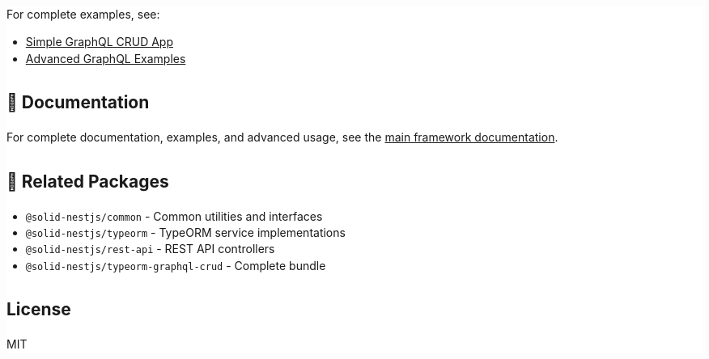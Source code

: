 For complete examples, see:
- [Simple GraphQL CRUD App](https://github.com/solid-nestjs/framework/tree/master/apps-examples/simple-graphql-crud-app)
- [Advanced GraphQL Examples](https://github.com/solid-nestjs/framework/tree/master/docs/EXAMPLES.md)

## 📖 Documentation

For complete documentation, examples, and advanced usage, see the [main framework documentation](https://github.com/solid-nestjs/framework).

## 🤝 Related Packages

- `@solid-nestjs/common` - Common utilities and interfaces
- `@solid-nestjs/typeorm` - TypeORM service implementations
- `@solid-nestjs/rest-api` - REST API controllers
- `@solid-nestjs/typeorm-graphql-crud` - Complete bundle

## License

MIT
